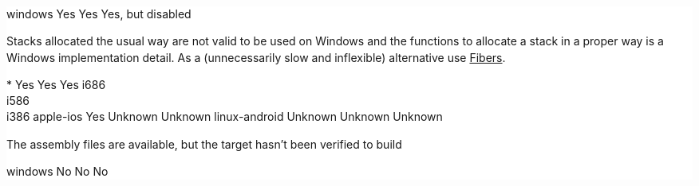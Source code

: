 </td>
</tr>
<tr>
<td rowspan="2">windows</td>
<td>Yes</td>
<td>Yes</td>
<td>Yes, but disabled</td>
</tr>
<tr>
<td colspan="3">

Stacks allocated the usual way are not valid to be used on Windows and the functions to allocate a
stack in a proper way is a Windows implementation detail. As a (unnecessarily slow and inflexible)
alternative use [Fibers][fibers].

</td>
</tr>
<tr>
<td rowspan="2">&#42;</td>
<td>Yes</td>
<td>Yes</td>
<td>Yes</td>
</tr>
<tr>
<td></td>
</tr>

<tr>
<td rowspan="8">i686<br>i586<br>i386</td>
<td rowspan="2">apple-ios</td>
<td>Yes</td>
<td>Unknown</td>
<td>Unknown</td>
</tr>
<tr>
<td colspan="3">
</td>
</tr>
<tr>
<td rowspan="2">linux-android</td>
<td>Unknown</td>
<td>Unknown</td>
<td>Unknown</td>
</tr>
<tr>
<td colspan="3">

The assembly files are available, but the target hasn’t been verified to build

</td>
</tr>
<tr>
<td rowspan="2">windows</td>
<td>No</td>
<td>No</td>
<td>No</td>
</tr>
<tr>
<td colspan="3">


[GCC Farm Project]: https://cfarm.tetaneutral.net/
[fibers]: https://docs.microsoft.com/en-gb/windows/desktop/ProcThread/fibers